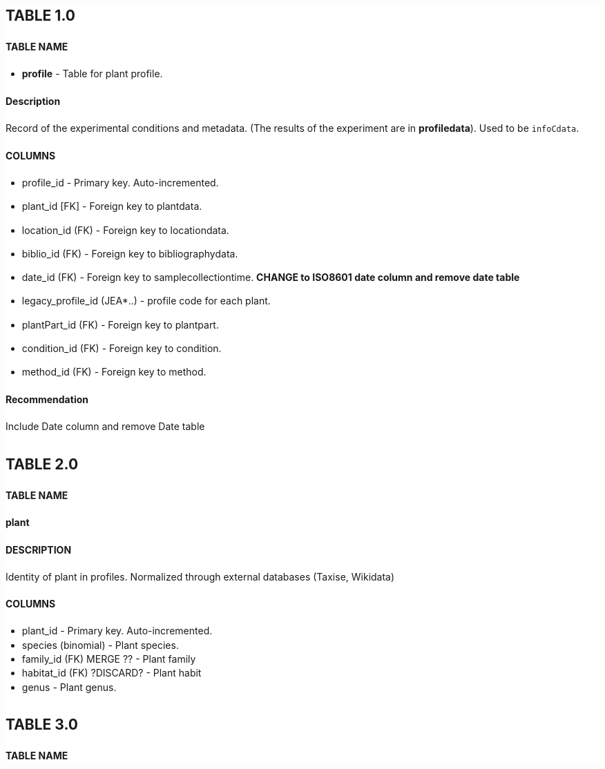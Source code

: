 ## TABLE 1.0

#### TABLE NAME

- **profile** - Table for plant profile.

#### Description 

Record of the experimental conditions and metadata. (The results of the experiment are in **profiledata**). Used to be `infoCdata`.

#### COLUMNS

- profile_id - Primary key. Auto-incremented.
- plant_id [FK] - Foreign key to plantdata. 
- location_id (FK) - Foreign key to locationdata.
- biblio_id (FK) - Foreign key to bibliographydata.
- date_id (FK) - Foreign key to samplecollectiontime. **CHANGE to ISO8601 date column and remove date table**
- legacy_profile_id (JEA*..) - profile code for each plant.

- plantPart_id (FK) - Foreign key to plantpart. 
- condition_id (FK) - Foreign key to condition.  
- method_id (FK) - Foreign key to method. 


#### Recommendation
Include Date column and remove Date table


 ## TABLE 2.0

#### TABLE NAME

**plant**

#### DESCRIPTION

Identity of plant in profiles. Normalized through external databases (Taxise, Wikidata)


#### COLUMNS

- plant_id - Primary key. Auto-incremented.
- species (binomial) - Plant species.
- family_id (FK) MERGE ?? - Plant family 
- habitat_id (FK) ?DISCARD?  - Plant habit
- genus - Plant genus.



## TABLE 3.0

#### TABLE NAME
